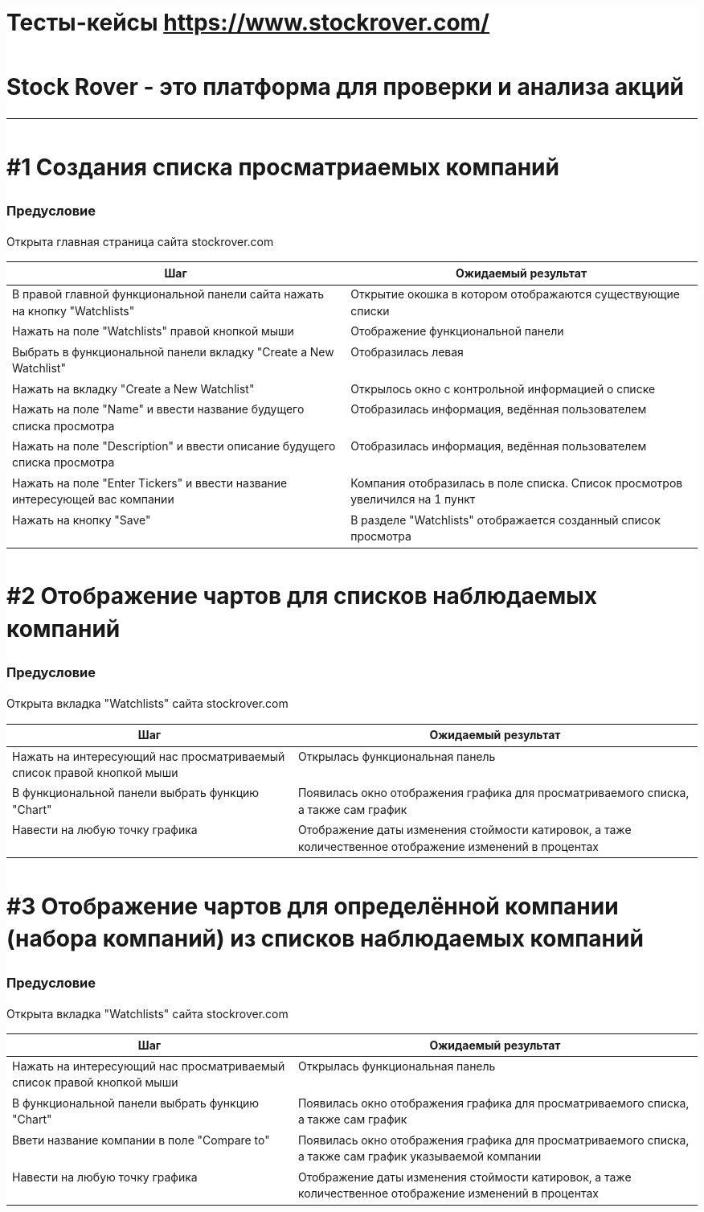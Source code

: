 # Тесты-кейсы https://www.stockrover.com/
# Stock Rover - это платформа для проверки и анализа акций
---

# #1 Создания списка просматриаемых компаний
### Предусловие
Открыта главная страница сайта stockrover.com<br>

| Шаг | Ожидаемый результат |
| --- | ------------------- |
| В правой главной функциональной панели сайта нажать на кнопку "Watchlists" | Открытие окошка в котором отображаются существующие списки |
| Нажать на поле "Watchlists" правой кнопкой мыши | Отображение функциональной панели |
| Выбрать в функциональной панели вкладку "Create a New Watchlist" |  Отобразилась левая  | 
| Нажать на вкладку "Create a New Watchlist" | Открылось окно с контрольной информацией о списке |
| Нажать на поле "Name" и ввести название будущего списка просмотра | Отобразилась информация, ведённая пользователем |
| Нажать на поле "Description" и ввести описание будущего списка просмотра | Отобразилась информация, ведённая пользователем |
| Нажать на поле "Enter Tickers" и ввести название интересующей вас компании | Компания отобразилась в поле списка. Список просмотров увеличился на 1 пункт |
| Нажать на кнопку "Save" | В разделе "Watchlists" отображается созданный список просмотра |

# #2 Отображение чартов для списков наблюдаемых компаний
### Предусловие
Открыта вкладка "Watchlists" сайта stockrover.com <br>

| Шаг | Ожидаемый результат |
| --- | ------------------- |
| Нажать на интересующий нас просматриваемый список правой кнопкой мыши | Открылась функциональная панель |
| В функциональной панели выбрать функцию "Chart" | Появилась окно отображения графика для просматриваемого списка, а также сам график |
| Навести на любую точку графика |Отображение даты изменения стоймости катировок, а таже количественное отображение изменений в процентах |

# #3 Отображение чартов для определённой компании (набора компаний) из списков наблюдаемых компаний
### Предусловие
Открыта вкладка "Watchlists" сайта stockrover.com <br>

| Шаг | Ожидаемый результат |
| --- | ------------------- |
| Нажать на интересующий нас просматриваемый список правой кнопкой мыши | Открылась функциональная панель |
| В функциональной панели выбрать функцию "Chart" | Появилась окно отображения графика для просматриваемого списка, а также сам график|
| Ввети название компании в поле "Compare to" | Появилась окно отображения графика для просматриваемого списка, а также сам график указываемой компании |
| Навести на любую точку графика | Отображение даты изменения стоймости катировок, а таже количественное отображение изменений в процентах |
